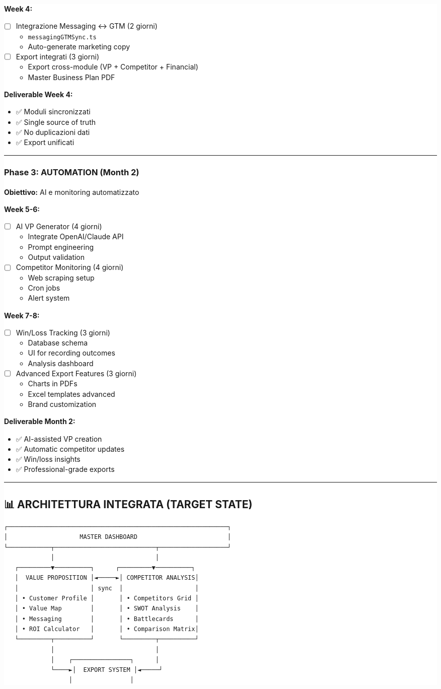 **Week 4:**
- [ ] Integrazione Messaging ↔ GTM (2 giorni)
  - `messagingGTMSync.ts`
  - Auto-generate marketing copy
- [ ] Export integrati (3 giorni)
  - Export cross-module (VP + Competitor + Financial)
  - Master Business Plan PDF

**Deliverable Week 4:**
- ✅ Moduli sincronizzati
- ✅ Single source of truth
- ✅ No duplicazioni dati
- ✅ Export unificati

---

### **Phase 3: AUTOMATION (Month 2)**
**Obiettivo:** AI e monitoring automatizzato

**Week 5-6:**
- [ ] AI VP Generator (4 giorni)
  - Integrate OpenAI/Claude API
  - Prompt engineering
  - Output validation
- [ ] Competitor Monitoring (4 giorni)
  - Web scraping setup
  - Cron jobs
  - Alert system

**Week 7-8:**
- [ ] Win/Loss Tracking (3 giorni)
  - Database schema
  - UI for recording outcomes
  - Analysis dashboard
- [ ] Advanced Export Features (3 giorni)
  - Charts in PDFs
  - Excel templates advanced
  - Brand customization

**Deliverable Month 2:**
- ✅ AI-assisted VP creation
- ✅ Automatic competitor updates
- ✅ Win/loss insights
- ✅ Professional-grade exports

---

## 📊 ARCHITETTURA INTEGRATA (TARGET STATE)

```
┌─────────────────────────────────────────────────────────────┐
│                    MASTER DASHBOARD                         │
└────────────┬────────────────────────────┬───────────────────┘
             │                            │
   ┌─────────▼──────────┐      ┌─────────▼──────────┐
   │  VALUE PROPOSITION │◄─────►│ COMPETITOR ANALYSIS│
   │                    │ sync  │                    │
   │ • Customer Profile │       │ • Competitors Grid │
   │ • Value Map        │       │ • SWOT Analysis    │
   │ • Messaging        │       │ • Battlecards      │
   │ • ROI Calculator   │       │ • Comparison Matrix│
   └─────────┬──────────┘       └─────────┬──────────┘
             │                            │
             │    ┌────────────────┐      │
             └────►│  EXPORT SYSTEM │◄─────┘
                  │                │
```